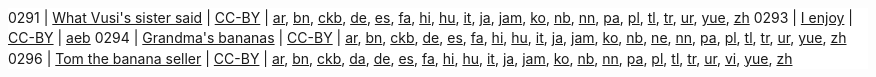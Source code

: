 0291 | [What Vusi's sister said](http://africanstorybook.org/stories/what-vusis-sister-said) | [CC-BY](https://creativecommons.org/licenses/by/3.0/) | [ar](https://github.com/global-asp/global-asp/tree/master/ar), [bn](https://github.com/global-asp/global-asp/tree/master/bn), [ckb](https://github.com/global-asp/global-asp/tree/master/ckb), [de](https://github.com/global-asp/global-asp/tree/master/de), [es](https://github.com/global-asp/global-asp/tree/master/es), [fa](https://github.com/global-asp/global-asp/tree/master/fa), [hi](https://github.com/global-asp/global-asp/tree/master/hi), [hu](https://github.com/global-asp/global-asp/tree/master/hu), [it](https://github.com/global-asp/global-asp/tree/master/it), [ja](https://github.com/global-asp/global-asp/tree/master/ja), [jam](https://github.com/global-asp/global-asp/tree/master/jam), [ko](https://github.com/global-asp/global-asp/tree/master/ko), [nb](https://github.com/global-asp/global-asp/tree/master/nb), [nn](https://github.com/global-asp/global-asp/tree/master/nn), [pa](https://github.com/global-asp/global-asp/tree/master/pa), [pl](https://github.com/global-asp/global-asp/tree/master/pl), [tl](https://github.com/global-asp/global-asp/tree/master/tl), [tr](https://github.com/global-asp/global-asp/tree/master/tr), [ur](https://github.com/global-asp/global-asp/tree/master/ur), [yue](https://github.com/global-asp/global-asp/tree/master/yue), [zh](https://github.com/global-asp/global-asp/tree/master/zh)
0293 | [I enjoy](http://africanstorybook.org/stories/ninafurahi-i-enjoy) | [CC-BY](https://creativecommons.org/licenses/by/3.0/) | [aeb](https://github.com/global-asp/global-asp/tree/master/aeb)
0294 | [Grandma's bananas](http://africanstorybook.org/stories/grandma%E2%80%99s-bananas) | [CC-BY](https://creativecommons.org/licenses/by/3.0/) | [ar](https://github.com/global-asp/global-asp/tree/master/ar), [bn](https://github.com/global-asp/global-asp/tree/master/bn), [ckb](https://github.com/global-asp/global-asp/tree/master/ckb), [de](https://github.com/global-asp/global-asp/tree/master/de), [es](https://github.com/global-asp/global-asp/tree/master/es), [fa](https://github.com/global-asp/global-asp/tree/master/fa), [hi](https://github.com/global-asp/global-asp/tree/master/hi), [hu](https://github.com/global-asp/global-asp/tree/master/hu), [it](https://github.com/global-asp/global-asp/tree/master/it), [ja](https://github.com/global-asp/global-asp/tree/master/ja), [jam](https://github.com/global-asp/global-asp/tree/master/jam), [ko](https://github.com/global-asp/global-asp/tree/master/ko), [nb](https://github.com/global-asp/global-asp/tree/master/nb), [ne](https://github.com/global-asp/global-asp/tree/master/ne), [nn](https://github.com/global-asp/global-asp/tree/master/nn), [pa](https://github.com/global-asp/global-asp/tree/master/pa), [pl](https://github.com/global-asp/global-asp/tree/master/pl), [tl](https://github.com/global-asp/global-asp/tree/master/tl), [tr](https://github.com/global-asp/global-asp/tree/master/tr), [ur](https://github.com/global-asp/global-asp/tree/master/ur), [yue](https://github.com/global-asp/global-asp/tree/master/yue), [zh](https://github.com/global-asp/global-asp/tree/master/zh)
0296 | [Tom the banana seller](http://africanstorybook.org/stories/tom-banana-seller) | [CC-BY](https://creativecommons.org/licenses/by/4.0/) | [ar](https://github.com/global-asp/global-asp/tree/master/ar), [bn](https://github.com/global-asp/global-asp/tree/master/bn), [ckb](https://github.com/global-asp/global-asp/tree/master/ckb), [da](https://github.com/global-asp/global-asp/tree/master/da), [de](https://github.com/global-asp/global-asp/tree/master/de), [es](https://github.com/global-asp/global-asp/tree/master/es), [fa](https://github.com/global-asp/global-asp/tree/master/fa), [hi](https://github.com/global-asp/global-asp/tree/master/hi), [hu](https://github.com/global-asp/global-asp/tree/master/hu), [it](https://github.com/global-asp/global-asp/tree/master/it), [ja](https://github.com/global-asp/global-asp/tree/master/ja), [jam](https://github.com/global-asp/global-asp/tree/master/jam), [ko](https://github.com/global-asp/global-asp/tree/master/ko), [nb](https://github.com/global-asp/global-asp/tree/master/nb), [nn](https://github.com/global-asp/global-asp/tree/master/nn), [pa](https://github.com/global-asp/global-asp/tree/master/pa), [pl](https://github.com/global-asp/global-asp/tree/master/pl), [tl](https://github.com/global-asp/global-asp/tree/master/tl), [tr](https://github.com/global-asp/global-asp/tree/master/tr), [ur](https://github.com/global-asp/global-asp/tree/master/ur), [vi](https://github.com/global-asp/global-asp/tree/master/vi), [yue](https://github.com/global-asp/global-asp/tree/master/yue), [zh](https://github.com/global-asp/global-asp/tree/master/zh)